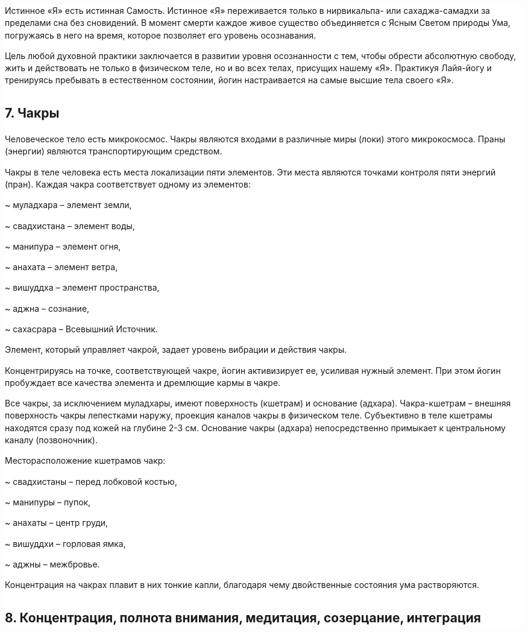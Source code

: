 Истинное «Я» есть истинная Самость. Истинное «Я» переживается только в нирвикальпа- или сахаджа-самадхи за пределами сна без сновидений. В момент смерти каждое живое существо объединяется с Ясным Светом природы Ума, погружаясь в него на время, которое позволяет его уровень осознавания.

Цель любой духовной практики заключается в развитии уровня осознанности с тем, чтобы обрести абсолютную свободу, жить и действовать не только в физическом теле, но и во всех телах, присущих нашему «Я». Практикуя Лайя-йогу и тренируясь пребывать в естественном состоянии, йогин настраивается на самые высшие тела своего «Я».

## 7\. Чакры

Человеческое тело есть микрокосмос. Чакры являются входами в различные миры (локи) этого микрокосмоса. Праны (энергии) являются транспортирующим средством.

Чакры в теле человека есть места локализации пяти элементов. Эти места являются точками контроля пяти энергий (пран). Каждая чакра соответствует одному из элементов:

\~ муладхара – элемент земли,

\~ свадхистана – элемент воды,

\~ манипура – элемент огня,

\~ анахата – элемент ветра,

\~ вишуддха – элемент пространства,

\~ аджна – сознание,

\~ сахасрара – Всевышний Источник.

Элемент, который управляет чакрой, задает уровень вибрации и действия чакры.

Концентрируясь на точке, соответствующей чакре, йогин активизирует ее, усиливая нужный элемент. При этом йогин пробуждает все качества элемента и дремлющие кармы в чакре.

Все чакры, за исключением муладхары, имеют поверхность (кшетрам) и основание (адхара). Чакра-кшетрам – внешняя поверхность чакры лепестками наружу, проекция каналов чакры в физическом теле. Субъективно в теле кшетрамы находятся сразу под кожей на глубине 2-3 см. Основание чакры (адхара) непосредственно примыкает к центральному каналу (позвоночник). 

Месторасположение кшетрамов чакр:

\~ свадхистаны – перед лобковой костью, 

\~ манипуры – пупок,

\~ анахаты – центр груди,

\~ вишуддхи – горловая ямка,

\~ аджны – межбровье.

Концентрация на чакрах плавит в них тонкие капли, благодаря чему двойственные состояния ума растворяются.

## 8\. Концентрация, полнота внимания, медитация, созерцание, интеграция
